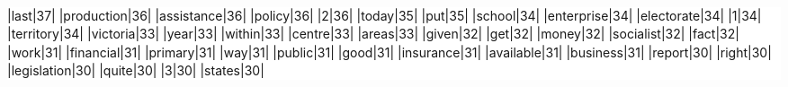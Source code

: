 |last|37|
|production|36|
|assistance|36|
|policy|36|
|2|36|
|today|35|
|put|35|
|school|34|
|enterprise|34|
|electorate|34|
|1|34|
|territory|34|
|victoria|33|
|year|33|
|within|33|
|centre|33|
|areas|33|
|given|32|
|get|32|
|money|32|
|socialist|32|
|fact|32|
|work|31|
|financial|31|
|primary|31|
|way|31|
|public|31|
|good|31|
|insurance|31|
|available|31|
|business|31|
|report|30|
|right|30|
|legislation|30|
|quite|30|
|3|30|
|states|30|